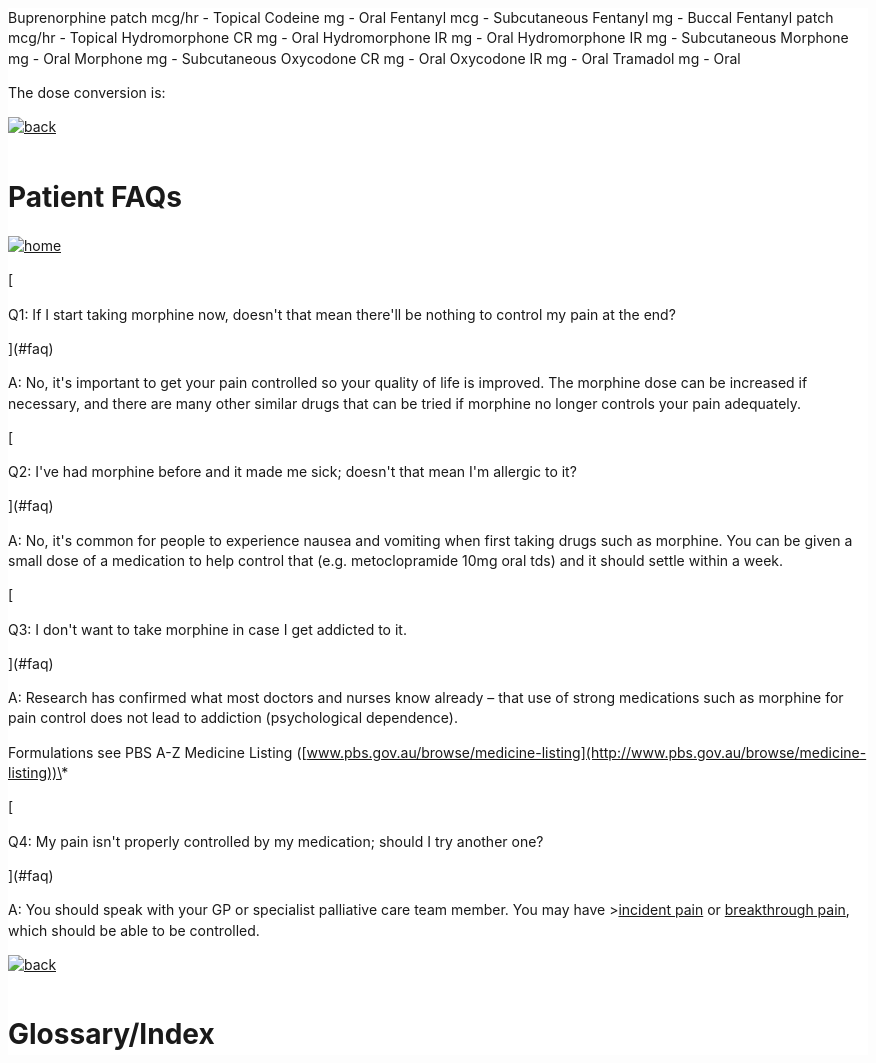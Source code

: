Buprenorphine patch mcg/hr - Topical Codeine mg - Oral Fentanyl mcg - Subcutaneous Fentanyl mg - Buccal Fentanyl patch mcg/hr - Topical Hydromorphone CR mg - Oral Hydromorphone IR mg - Oral Hydromorphone IR mg - Subcutaneous Morphone mg - Oral Morphone mg - Subcutaneous Oxycodone CR mg - Oral Oxycodone IR mg - Oral Tramadol mg - Oral 

The dose conversion is:

[![back](images/backarrow.png)](#home)

Patient FAQs
============

[![home](images/homebtn.png)](#home)

[

Q1: If I start taking morphine now, doesn't that mean there'll be nothing to control my pain at the end?

](#faq)

A: No, it's important to get your pain controlled so your quality of life is improved. The morphine dose can be increased if necessary, and there are many other similar drugs that can be tried if morphine no longer controls your pain adequately.

[

Q2: I've had morphine before and it made me sick; doesn't that mean I'm allergic to it?

](#faq)

A: No, it's common for people to experience nausea and vomiting when first taking drugs such as morphine. You can be given a small dose of a medication to help control that (e.g. metoclopramide 10mg oral tds) and it should settle within a week.

[

Q3: I don't want to take morphine in case I get addicted to it.

](#faq)

A: Research has confirmed what most doctors and nurses know already – that use of strong medications such as morphine for pain control does not lead to addiction (psychological dependence).

Formulations see PBS A-Z Medicine Listing ([www.pbs.gov.au/browse/medicine-listing](http://www.pbs.gov.au/browse/medicine-listing))\*

[

Q4: My pain isn't properly controlled by my medication; should I try another one?

](#faq)

A: You should speak with your GP or specialist palliative care team member. You may have >[incident pain](#contenthub-incident) or [breakthrough pain](#breakthrough), which should be able to be controlled.

[![back](images/backarrow.png)](#home)

Glossary/Index
==============
